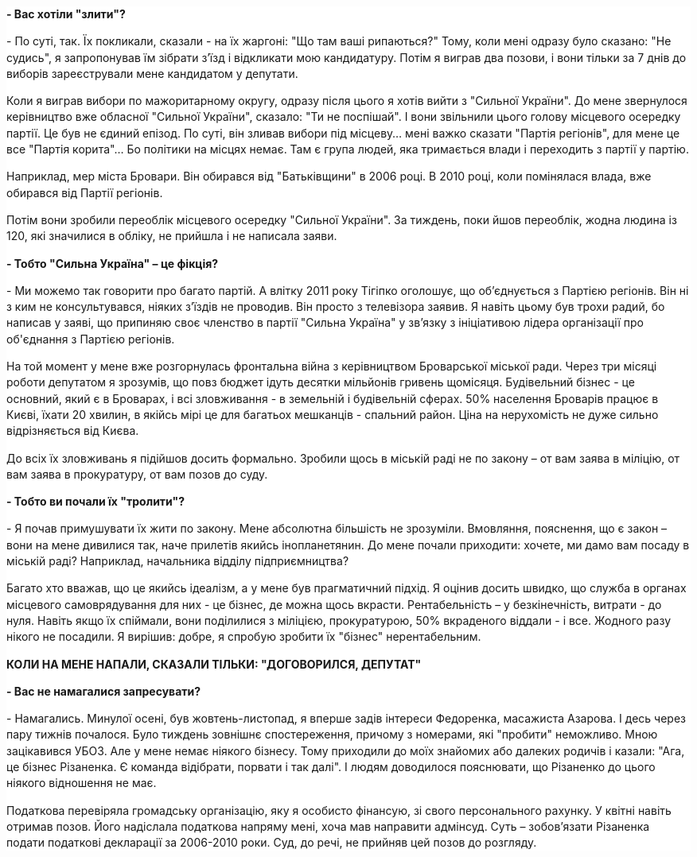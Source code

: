 **\- Вас хотіли "злити"?**

\- По суті, так. Їх покликали, сказали - на їх жаргоні: "Що там ваші рипаються?" Тому, коли мені одразу було сказано: "Не судись", я запропонував їм зібрати з’їзд і відкликати мою кандидатуру. Потім я виграв два позови, і вони тільки за 7 днів до виборів зареєстрували мене кандидатом у депутати.

Коли я виграв вибори по мажоритарному округу, одразу після цього я хотів вийти з "Сильної України". До мене звернулося керівництво вже обласної "Сильної України", сказало: "Ти не поспішай". І вони звільнили цього голову місцевого осередку партії. Це був не єдиний епізод. По суті, він зливав вибори під місцеву… мені важко сказати "Партія регіонів", для мене це все "Партія корита"… Бо політики на місцях немає. Там є група людей, яка тримається влади і переходить з партії у партію.

Наприклад, мер міста Бровари. Він обирався від "Батьківщини" в 2006 році. В 2010 році, коли помінялася влада, вже обирався від Партії регіонів.

Потім вони зробили переоблік місцевого осередку "Сильної України". За тиждень, поки йшов переоблік, жодна людина із 120, які значилися в обліку, не прийшла і не написала заяви.

**\- Тобто "Сильна Україна" – це фікція?**

\- Ми можемо так говорити про багато партій. А влітку 2011 року Тігіпко оголошує, що об’єднується з Партією регіонів. Він ні з ким не консультувався, ніяких з’їздів не проводив. Він просто з телевізора заявив. Я навіть цьому був трохи радий, бо написав у заяві, що припиняю своє членство в партії "Сильна Україна" у зв’язку з ініціативою лідера організації про об'єднання з Партією регіонів.

На той момент у мене вже розгорнулась фронтальна війна з керівництвом Броварської міської ради. Через три місяці роботи депутатом я зрозумів, що повз бюджет ідуть десятки мільйонів гривень щомісяця. Будівельний бізнес - це основний, який є в Броварах, і всі зловживання - в земельній і будівельній сферах. 50% населення Броварів працює в Києві, їхати 20 хвилин, в якійсь мірі це для багатьох мешканців - спальний район. Ціна на нерухомість не дуже сильно відрізняється від Києва.

До всіх їх зловживань я підійшов досить формально. Зробили щось в міській раді не по закону – от вам заява в міліцію, от вам заява в прокуратуру, от вам позов до суду.

**\- Тобто ви почали їх "тролити"?**

\- Я почав примушувати їх жити по закону. Мене абсолютна більшість не зрозуміли. Вмовляння, пояснення, що є закон – вони на мене дивилися так, наче прилетів якийсь інопланетянин. До мене почали приходити: хочете, ми дамо вам посаду в міській раді? Наприклад, начальника відділу підприємництва?

Багато хто вважав, що це якийсь ідеалізм, а у мене був прагматичний підхід. Я оцінив досить швидко, що служба в органах місцевого самоврядування для них - це бізнес, де можна щось вкрасти. Рентабельність – у безкінечність, витрати - до нуля. Навіть якщо їх спіймали, вони поділилися з міліцією, прокуратурою, 50% вкраденого віддали - і все. Жодного разу нікого не посадили. Я вирішив: добре, я спробую зробити їх "бізнес" нерентабельним.

**КОЛИ НА МЕНЕ НАПАЛИ, СКАЗАЛИ ТІЛЬКИ: "ДОГОВОРИЛСЯ, ДЕПУТАТ"**

**\- Вас не намагалися запресувати?**

\- Намагались. Минулої осені, був жовтень-листопад, я вперше задів інтереси Федоренка, масажиста Азарова. І десь через пару тижнів почалося. Було тиждень зовнішнє спостереження, причому з номерами, які "пробити" неможливо. Мною зацікавився УБОЗ. Але у мене немає ніякого бізнесу. Тому приходили до моїх знайомих або далеких родичів і казали: "Ага, це бізнес Різаненка. Є команда відібрати, порвати і так далі". І людям доводилося пояснювати, що Різаненко до цього ніякого відношення не має.

Податкова перевіряла громадську організацію, яку я особисто фінансую, зі свого персонального рахунку. У квітні навіть отримав позов. Його надіслала податкова напряму мені, хоча мав направити адмінсуд. Суть – зобов’язати Різаненка подати податкові декларації за 2006-2010 роки. Суд, до речі, не прийняв цей позов до розгляду.
